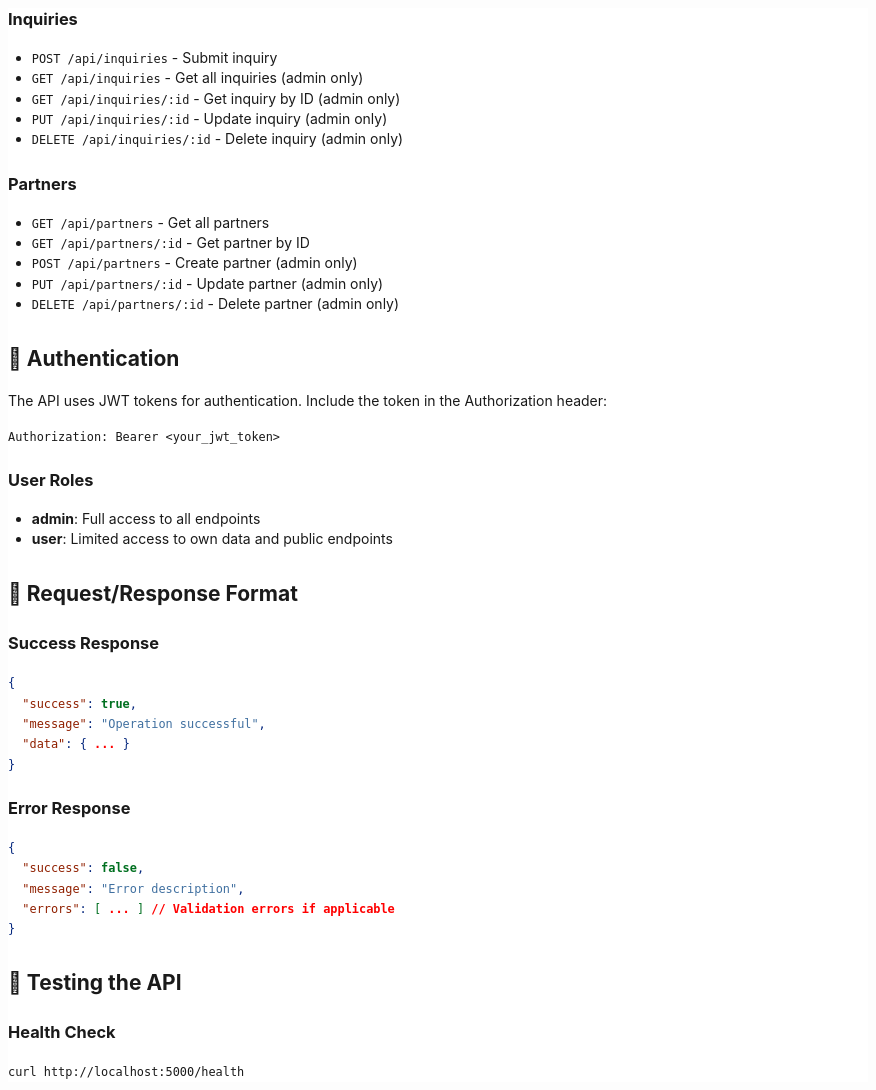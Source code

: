 ### Inquiries
- `POST /api/inquiries` - Submit inquiry
- `GET /api/inquiries` - Get all inquiries (admin only)
- `GET /api/inquiries/:id` - Get inquiry by ID (admin only)
- `PUT /api/inquiries/:id` - Update inquiry (admin only)
- `DELETE /api/inquiries/:id` - Delete inquiry (admin only)

### Partners
- `GET /api/partners` - Get all partners
- `GET /api/partners/:id` - Get partner by ID
- `POST /api/partners` - Create partner (admin only)
- `PUT /api/partners/:id` - Update partner (admin only)
- `DELETE /api/partners/:id` - Delete partner (admin only)

## 🔐 Authentication

The API uses JWT tokens for authentication. Include the token in the Authorization header:

```
Authorization: Bearer <your_jwt_token>
```

### User Roles
- **admin**: Full access to all endpoints
- **user**: Limited access to own data and public endpoints

## 📝 Request/Response Format

### Success Response
```json
{
  "success": true,
  "message": "Operation successful",
  "data": { ... }
}
```

### Error Response
```json
{
  "success": false,
  "message": "Error description",
  "errors": [ ... ] // Validation errors if applicable
}
```

## 🧪 Testing the API

### Health Check
```bash
curl http://localhost:5000/health
```
